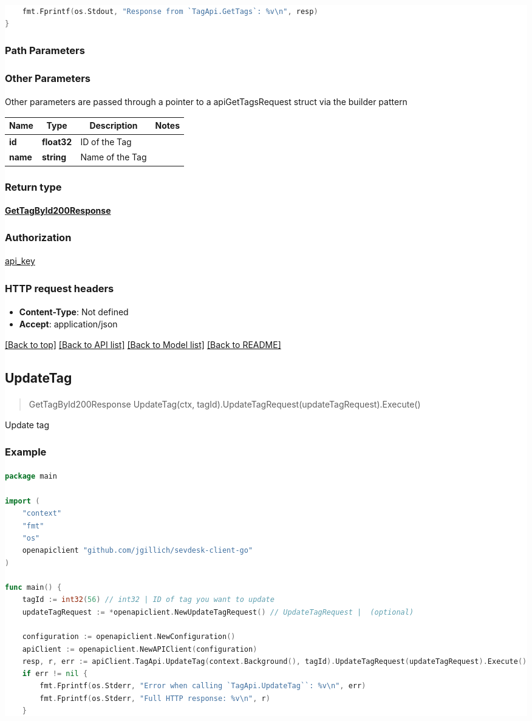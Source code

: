 ```go
    fmt.Fprintf(os.Stdout, "Response from `TagApi.GetTags`: %v\n", resp)
}
```

### Path Parameters



### Other Parameters

Other parameters are passed through a pointer to a apiGetTagsRequest struct via the builder pattern


Name | Type | Description  | Notes
------------- | ------------- | ------------- | -------------
 **id** | **float32** | ID of the Tag | 
 **name** | **string** | Name of the Tag | 

### Return type

[**GetTagById200Response**](GetTagById200Response.md)

### Authorization

[api_key](../README.md#api_key)

### HTTP request headers

- **Content-Type**: Not defined
- **Accept**: application/json

[[Back to top]](#) [[Back to API list]](../README.md#documentation-for-api-endpoints)
[[Back to Model list]](../README.md#documentation-for-models)
[[Back to README]](../README.md)


## UpdateTag

> GetTagById200Response UpdateTag(ctx, tagId).UpdateTagRequest(updateTagRequest).Execute()

Update tag



### Example

```go
package main

import (
    "context"
    "fmt"
    "os"
    openapiclient "github.com/jgillich/sevdesk-client-go"
)

func main() {
    tagId := int32(56) // int32 | ID of tag you want to update
    updateTagRequest := *openapiclient.NewUpdateTagRequest() // UpdateTagRequest |  (optional)

    configuration := openapiclient.NewConfiguration()
    apiClient := openapiclient.NewAPIClient(configuration)
    resp, r, err := apiClient.TagApi.UpdateTag(context.Background(), tagId).UpdateTagRequest(updateTagRequest).Execute()
    if err != nil {
        fmt.Fprintf(os.Stderr, "Error when calling `TagApi.UpdateTag``: %v\n", err)
        fmt.Fprintf(os.Stderr, "Full HTTP response: %v\n", r)
    }
```